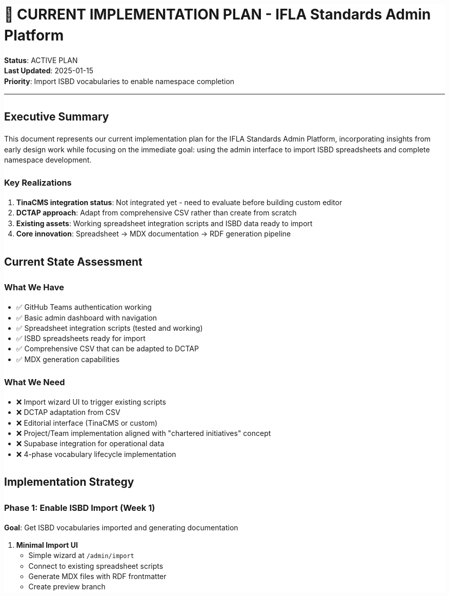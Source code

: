 # 🎯 CURRENT IMPLEMENTATION PLAN - IFLA Standards Admin Platform

**Status**: ACTIVE PLAN  
**Last Updated**: 2025-01-15  
**Priority**: Import ISBD vocabularies to enable namespace completion

---

## Executive Summary

This document represents our current implementation plan for the IFLA Standards Admin Platform, incorporating insights from early design work while focusing on the immediate goal: using the admin interface to import ISBD spreadsheets and complete namespace development.

### Key Realizations
1. **TinaCMS integration status**: Not integrated yet - need to evaluate before building custom editor
2. **DCTAP approach**: Adapt from comprehensive CSV rather than create from scratch
3. **Existing assets**: Working spreadsheet integration scripts and ISBD data ready to import
4. **Core innovation**: Spreadsheet → MDX documentation → RDF generation pipeline

## Current State Assessment

### What We Have
- ✅ GitHub Teams authentication working
- ✅ Basic admin dashboard with navigation
- ✅ Spreadsheet integration scripts (tested and working)
- ✅ ISBD spreadsheets ready for import
- ✅ Comprehensive CSV that can be adapted to DCTAP
- ✅ MDX generation capabilities

### What We Need
- ❌ Import wizard UI to trigger existing scripts
- ❌ DCTAP adaptation from CSV
- ❌ Editorial interface (TinaCMS or custom)
- ❌ Project/Team implementation aligned with "chartered initiatives" concept
- ❌ Supabase integration for operational data
- ❌ 4-phase vocabulary lifecycle implementation

## Implementation Strategy

### Phase 1: Enable ISBD Import (Week 1)
**Goal**: Get ISBD vocabularies imported and generating documentation

1. **Minimal Import UI**
   - Simple wizard at `/admin/import`
   - Connect to existing spreadsheet scripts
   - Generate MDX files with RDF frontmatter
   - Create preview branch
